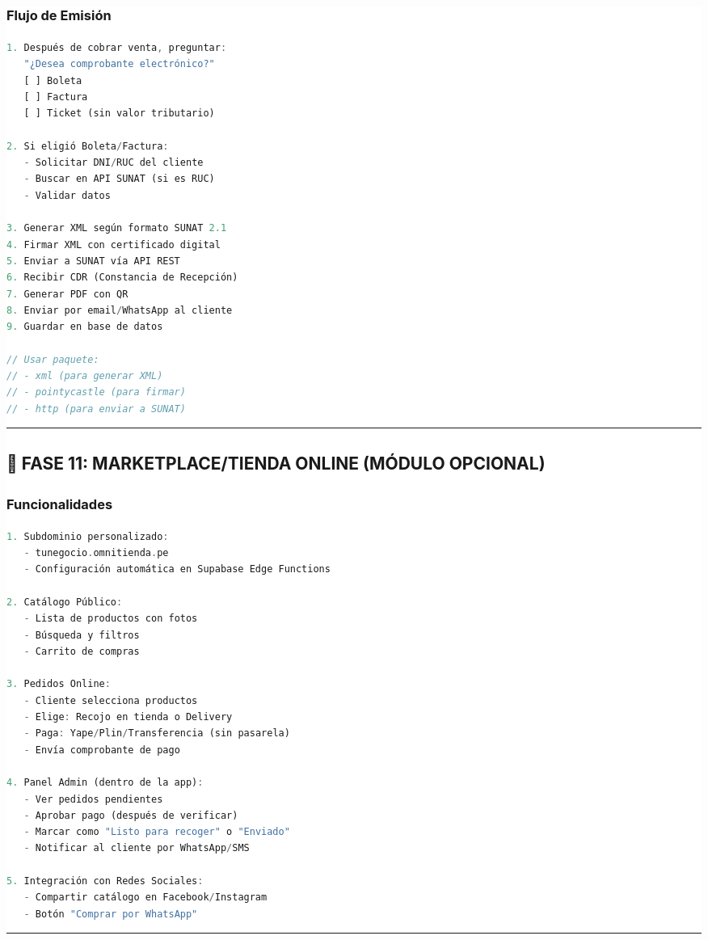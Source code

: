 ### Flujo de Emisión
```dart
1. Después de cobrar venta, preguntar:
   "¿Desea comprobante electrónico?"
   [ ] Boleta
   [ ] Factura
   [ ] Ticket (sin valor tributario)

2. Si eligió Boleta/Factura:
   - Solicitar DNI/RUC del cliente
   - Buscar en API SUNAT (si es RUC)
   - Validar datos

3. Generar XML según formato SUNAT 2.1
4. Firmar XML con certificado digital
5. Enviar a SUNAT vía API REST
6. Recibir CDR (Constancia de Recepción)
7. Generar PDF con QR
8. Enviar por email/WhatsApp al cliente
9. Guardar en base de datos

// Usar paquete:
// - xml (para generar XML)
// - pointycastle (para firmar)
// - http (para enviar a SUNAT)
```

---

## 🛒 FASE 11: MARKETPLACE/TIENDA ONLINE (MÓDULO OPCIONAL)

### Funcionalidades
```dart
1. Subdominio personalizado:
   - tunegocio.omnitienda.pe
   - Configuración automática en Supabase Edge Functions

2. Catálogo Público:
   - Lista de productos con fotos
   - Búsqueda y filtros
   - Carrito de compras

3. Pedidos Online:
   - Cliente selecciona productos
   - Elige: Recojo en tienda o Delivery
   - Paga: Yape/Plin/Transferencia (sin pasarela)
   - Envía comprobante de pago
   
4. Panel Admin (dentro de la app):
   - Ver pedidos pendientes
   - Aprobar pago (después de verificar)
   - Marcar como "Listo para recoger" o "Enviado"
   - Notificar al cliente por WhatsApp/SMS

5. Integración con Redes Sociales:
   - Compartir catálogo en Facebook/Instagram
   - Botón "Comprar por WhatsApp"
```

---